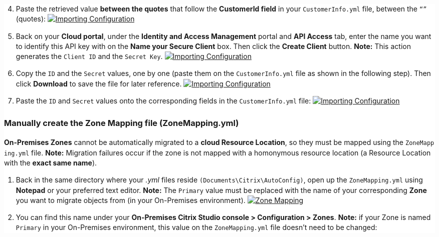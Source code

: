 4.  Paste the retrieved value **between the quotes** that follow the **CustomerId field** in your ```CustomerInfo.yml``` file, between the ```“”``` (quotes):
[![Importing Configuration](/en-us/tech-zone/learn/media/poc-guides_citrix-automated-configuration_importing-connection-details-004.png)](/en-us/tech-zone/learn/media/poc-guides_citrix-automated-configuration_other-importing-connection-details-004.png)

5.  Back on your **Cloud portal**, under the **Identity and Access Management** portal and **API Access** tab, enter the name you want to identify this API key with on the **Name your Secure Client** box. Then click the **Create Client** button. **Note:** This action generates the ```Client ID``` and the ```Secret Key```.
[![Importing Configuration](/en-us/tech-zone/learn/media/poc-guides_citrix-automated-configuration_importing-connection-details-005.png)](/en-us/tech-zone/learn/media/poc-guides_citrix-automated-configuration_other-importing-connection-details-005.png)

6.  Copy the ```ID``` and the ```Secret``` values, one by one (paste them on the ```CustomerInfo.yml``` file as shown in the following step). Then click **Download** to save the file for later reference.
[![Importing Configuration](/en-us/tech-zone/learn/media/poc-guides_citrix-automated-configuration_importing-connection-details-006.png)](/en-us/tech-zone/learn/media/poc-guides_citrix-automated-configuration_other-importing-connection-details-006.png)

7.  Paste the ```ID``` and ```Secret``` values onto the corresponding fields in the ```CustomerInfo.yml``` file:
[![Importing Configuration](/en-us/tech-zone/learn/media/poc-guides_citrix-automated-configuration_importing-connection-details-007.png)](/en-us/tech-zone/learn/media/poc-guides_citrix-automated-configuration_other-importing-connection-details-007.png)

### Manually create the Zone Mapping file (ZoneMapping.yml)

**On-Premises Zones** cannot be automatically migrated to a **cloud Resource Location**, so they must be mapped using the ```ZoneMapping.yml``` file. **Note:** Migration failures occur if the zone is not mapped with a homonymous resource location (a Resource Location with the **exact same name**).

1.  Back in the same directory where your *.yml* files reside ```(Documents\Citrix\AutoConfig)```, open up the ```ZoneMapping.yml``` using **Notepad** or your preferred text editor. **Note:** The ```Primary``` value must be replaced with the name of your corresponding **Zone** you want to migrate objects from (in your On-Premises environment).
[![Zone Mapping](/en-us/tech-zone/learn/media/poc-guides_citrix-automated-configuration_zone-mapping-001.png)](/en-us/tech-zone/learn/media/poc-guides_citrix-automated-configuration_zone-mapping-001.png)

2.  You can find this name under your **On-Premises Citrix Studio console > Configuration > Zones**. **Note:** if your Zone is named ```Primary``` in your On-Premises environment, this value on the ```ZoneMapping.yml``` file doesn’t need to be changed: